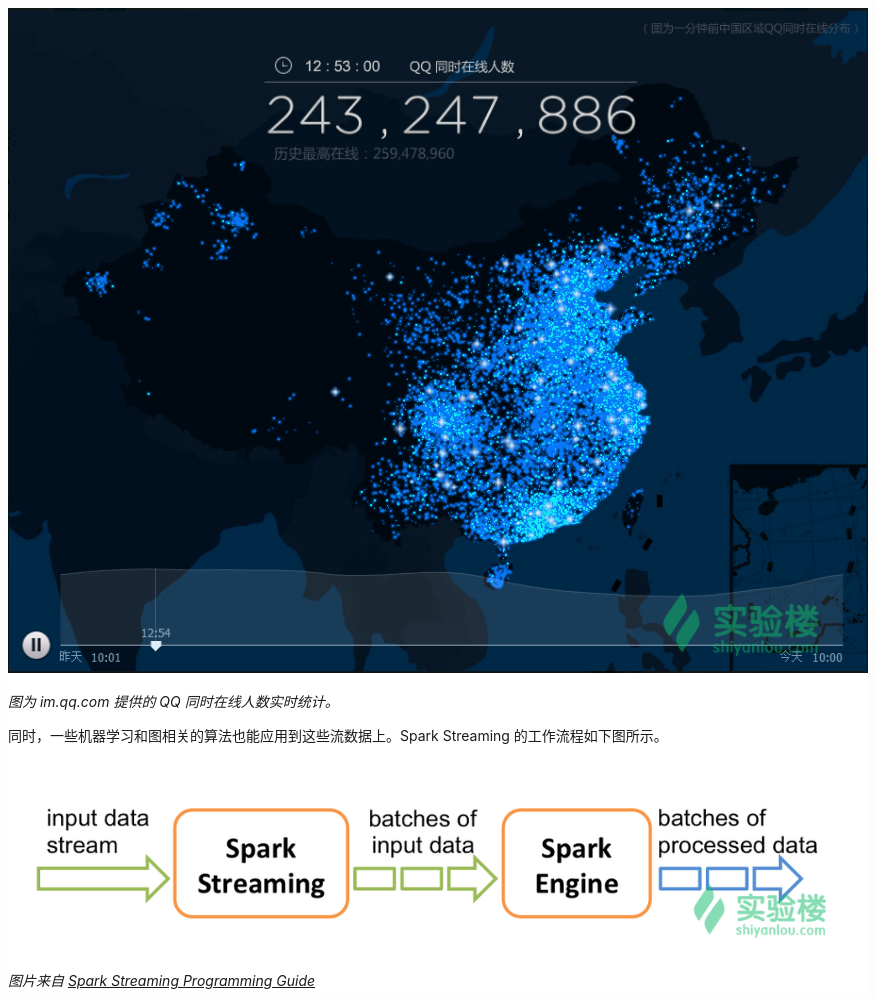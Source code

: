 ![此处输入图片的描述](img/24f06746ebadb3006e1cd431bf388447.jpg)

*图为 im.qq.com 提供的 QQ 同时在线人数实时统计。*

同时，一些机器学习和图相关的算法也能应用到这些流数据上。Spark Streaming 的工作流程如下图所示。

![此处输入图片的描述](img/f6ca9f5c98ecc16c6b44e80ce660c075.jpg)

*图片来自 [Spark Streaming Programming Guide](http://spark.apache.org/docs/1.6.1/streaming-programming-guide.html)*
